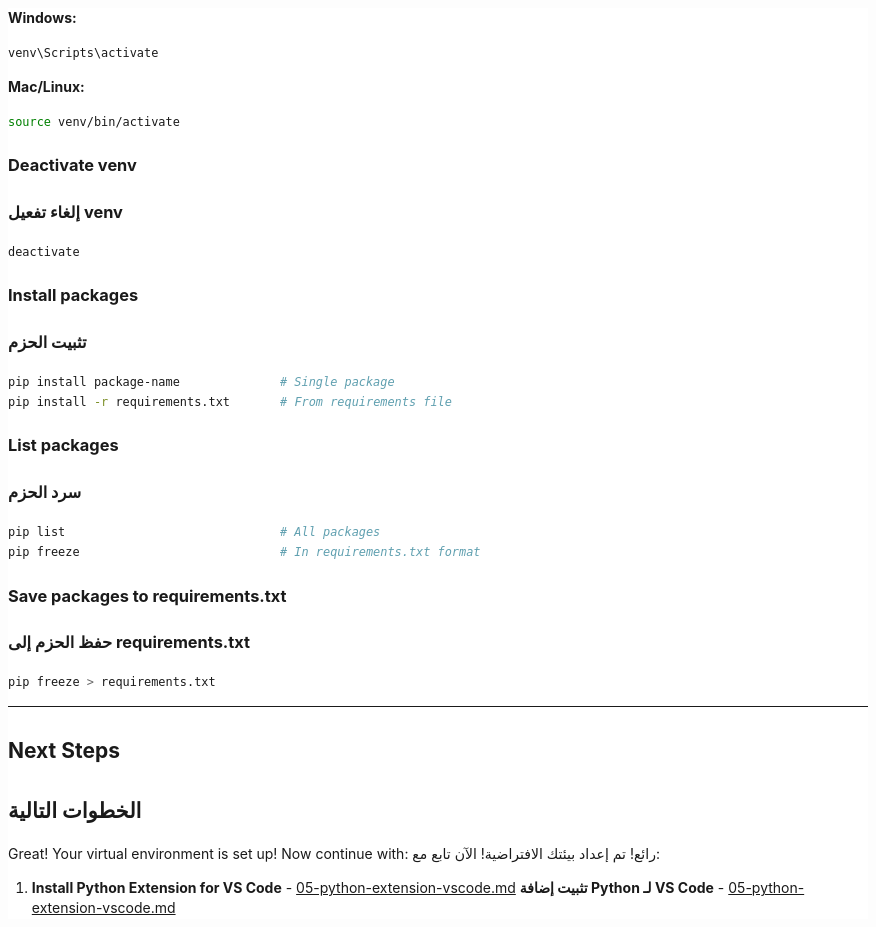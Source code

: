 **Windows:**
```bash
venv\Scripts\activate
```

**Mac/Linux:**
```bash
source venv/bin/activate
```

### Deactivate venv
### إلغاء تفعيل venv

```bash
deactivate
```

### Install packages
### تثبيت الحزم

```bash
pip install package-name              # Single package
pip install -r requirements.txt       # From requirements file
```

### List packages
### سرد الحزم

```bash
pip list                              # All packages
pip freeze                            # In requirements.txt format
```

### Save packages to requirements.txt
### حفظ الحزم إلى requirements.txt

```bash
pip freeze > requirements.txt
```

---

## Next Steps
## الخطوات التالية

Great! Your virtual environment is set up! Now continue with:
رائع! تم إعداد بيئتك الافتراضية! الآن تابع مع:

1. **Install Python Extension for VS Code** - [05-python-extension-vscode.md](05-python-extension-vscode.md)
   **تثبيت إضافة Python لـ VS Code** - [05-python-extension-vscode.md](05-python-extension-vscode.md)
